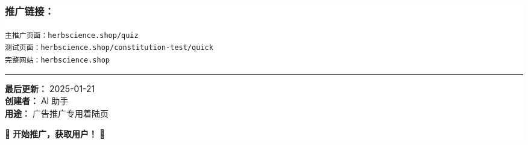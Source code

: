 ### 推广链接：
```
主推广页面：herbscience.shop/quiz
测试页面：herbscience.shop/constitution-test/quick
完整网站：herbscience.shop
```

---

**最后更新：** 2025-01-21  
**创建者：** AI 助手  
**用途：** 广告推广专用着陆页

🌿 **开始推广，获取用户！** 🌿

